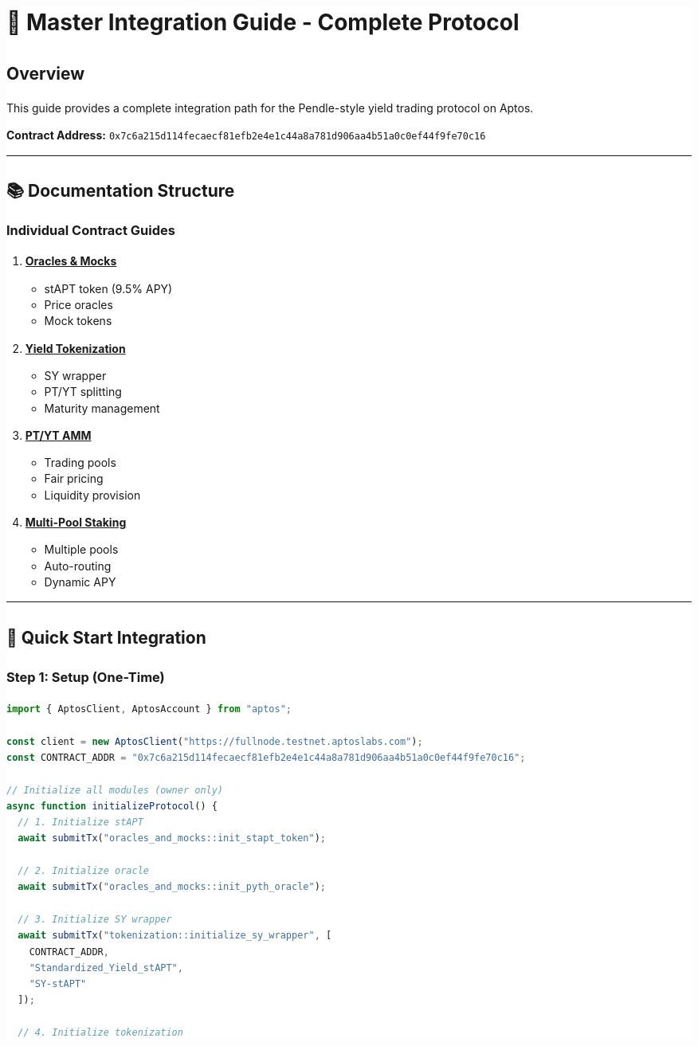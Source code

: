 # 🚀 Master Integration Guide - Complete Protocol

## Overview

This guide provides a complete integration path for the Pendle-style yield trading protocol on Aptos.

**Contract Address:** `0x7c6a215d114fecaecf81efb2e4e1c44a8a781d906aa4b51a0c0ef44f9fe70c16`

---

## 📚 Documentation Structure

### Individual Contract Guides

1. **[Oracles & Mocks](./INTEGRATION_ORACLES_AND_MOCKS.md)**
   - stAPT token (9.5% APY)
   - Price oracles
   - Mock tokens

2. **[Yield Tokenization](./INTEGRATION_YIELD_TOKENIZATION.md)**
   - SY wrapper
   - PT/YT splitting
   - Maturity management

3. **[PT/YT AMM](./INTEGRATION_PT_YT_AMM.md)**
   - Trading pools
   - Fair pricing
   - Liquidity provision

4. **[Multi-Pool Staking](./INTEGRATION_MULTI_LP_STAKING.md)**
   - Multiple pools
   - Auto-routing
   - Dynamic APY

---

## 🎯 Quick Start Integration

### Step 1: Setup (One-Time)

```typescript
import { AptosClient, AptosAccount } from "aptos";

const client = new AptosClient("https://fullnode.testnet.aptoslabs.com");
const CONTRACT_ADDR = "0x7c6a215d114fecaecf81efb2e4e1c44a8a781d906aa4b51a0c0ef44f9fe70c16";

// Initialize all modules (owner only)
async function initializeProtocol() {
  // 1. Initialize stAPT
  await submitTx("oracles_and_mocks::init_stapt_token");
  
  // 2. Initialize oracle
  await submitTx("oracles_and_mocks::init_pyth_oracle");
  
  // 3. Initialize SY wrapper
  await submitTx("tokenization::initialize_sy_wrapper", [
    CONTRACT_ADDR,
    "Standardized_Yield_stAPT",
    "SY-stAPT"
  ]);
  
  // 4. Initialize tokenization
```